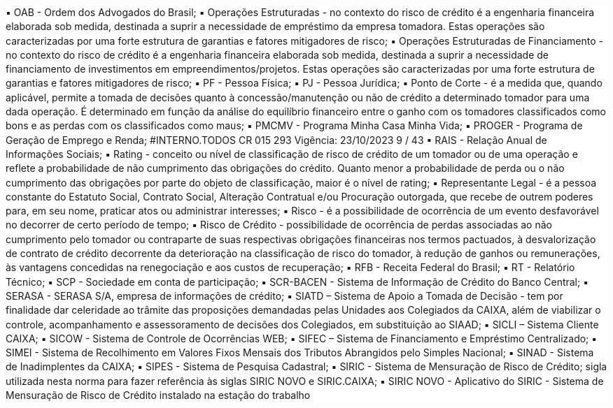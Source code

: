 ▪ OAB - Ordem dos Advogados do Brasil;
▪ Operações Estruturadas - no contexto do risco de crédito é a engenharia financeira elaborada sob medida,
destinada a suprir a necessidade de empréstimo da empresa tomadora. Estas operações são caracterizadas por
uma forte estrutura de garantias e fatores mitigadores de risco;
▪ Operações Estruturadas de Financiamento - no contexto do risco de crédito é a engenharia financeira elaborada
sob medida, destinada a suprir a necessidade de financiamento de investimentos em empreendimentos/projetos.
Estas operações são caracterizadas por uma forte estrutura de garantias e fatores mitigadores de risco;
▪ PF - Pessoa Física;
▪ PJ - Pessoa Jurídica;
▪ Ponto de Corte - é a medida que, quando aplicável, permite a tomada de decisões quanto à
concessão/manutenção ou não de crédito a determinado tomador para uma dada operação. É determinado em
função da análise do equilíbrio financeiro entre o ganho com os tomadores classificados como bons e as perdas
com os classificados como maus;
▪ PMCMV - Programa Minha Casa Minha Vida;
▪ PROGER - Programa de Geração de Emprego e Renda;
#INTERNO.TODOS CR 015 293
Vigência: 23/10/2023 9 / 43
▪ RAIS - Relação Anual de Informações Sociais;
▪ Rating - conceito ou nível de classificação de risco de crédito de um tomador ou de uma operação e reflete a
probabilidade de não cumprimento das obrigações do crédito. Quanto menor a probabilidade de perda ou o não
cumprimento das obrigações por parte do objeto de classificação, maior é o nível de rating;
▪ Representante Legal - é a pessoa constante do Estatuto Social, Contrato Social, Alteração Contratual e/ou
Procuração outorgada, que recebe de outrem poderes para, em seu nome, praticar atos ou administrar interesses;
▪ Risco - é a possibilidade de ocorrência de um evento desfavorável no decorrer de certo período de tempo;
▪ Risco de Crédito - possibilidade de ocorrência de perdas associadas ao não cumprimento pelo tomador ou
contraparte de suas respectivas obrigações financeiras nos termos pactuados, à desvalorização de contrato de
crédito decorrente da deterioração na classificação de risco do tomador, à redução de ganhos ou remunerações,
às vantagens concedidas na renegociação e aos custos de recuperação;
▪ RFB - Receita Federal do Brasil;
▪ RT - Relatório Técnico;
▪ SCP - Sociedade em conta de participação;
▪ SCR-BACEN - Sistema de Informação de Crédito do Banco Central;
▪ SERASA - SERASA S/A, empresa de informações de crédito;
▪ SIATD – Sistema de Apoio a Tomada de Decisão - tem por finalidade dar celeridade ao trâmite das proposições
demandadas pelas Unidades aos Colegiados da CAIXA, além de viabilizar o controle, acompanhamento e
assessoramento de decisões dos Colegiados, em substituição ao SIAAD;
▪ SICLI – Sistema Cliente CAIXA;
▪ SICOW - Sistema de Controle de Ocorrências WEB;
▪ SIFEC – Sistema de Financiamento e Empréstimo Centralizado;
▪ SIMEI - Sistema de Recolhimento em Valores Fixos Mensais dos Tributos Abrangidos pelo Simples Nacional;
▪ SINAD - Sistema de Inadimplentes da CAIXA;
▪ SIPES - Sistema de Pesquisa Cadastral;
▪ SIRIC - Sistema de Mensuração de Risco de Crédito; sigla utilizada nesta norma para fazer referência às siglas
SIRIC NOVO e SIRIC.CAIXA;
▪ SIRIC NOVO - Aplicativo do SIRIC - Sistema de Mensuração de Risco de Crédito instalado na estação do trabalho